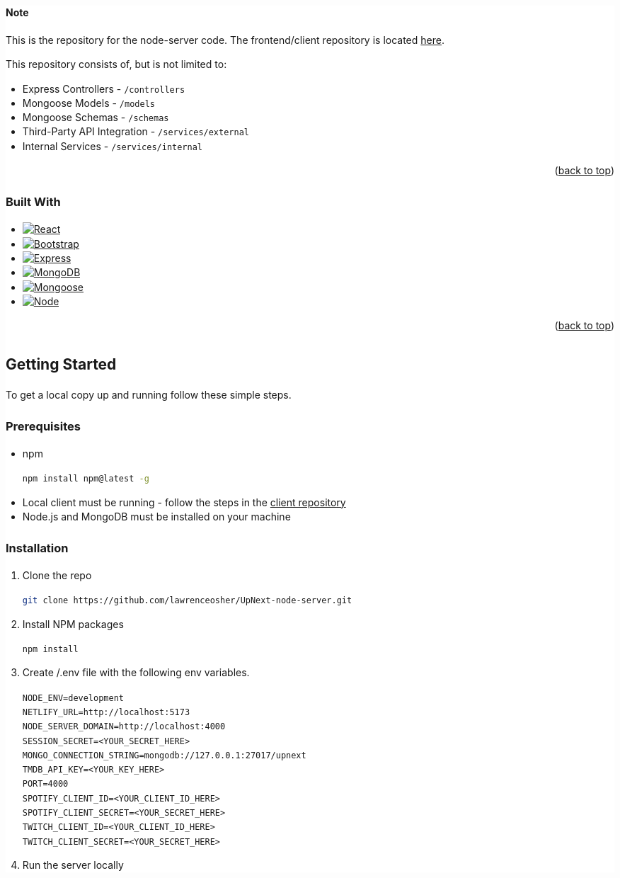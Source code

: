 #### Note

This is the repository for the node-server code. The frontend/client repository is located [here](https://github.com/lawrenceosher/UpNext-web-app).

This repository consists of, but is not limited to:

- Express Controllers - `/controllers`
- Mongoose Models - `/models`
- Mongoose Schemas - `/schemas`
- Third-Party API Integration - `/services/external`
- Internal Services - `/services/internal`

<p align="right">(<a href="#readme-top">back to top</a>)</p>

### Built With

- [![React][React.js]][React-url]
- [![Bootstrap][Bootstrap]][Bootstrap-url]
- [![Express][Express]][Express-url]
- [![MongoDB][MongoDB]][MongoDB-url]
- [![Mongoose][Mongoose]][Mongoose-url]
- [![Node][Node]][Node-url]

<p align="right">(<a href="#readme-top">back to top</a>)</p>



## Getting Started

To get a local copy up and running follow these simple steps.

### Prerequisites

- npm
  ```sh
  npm install npm@latest -g
  ```
- Local client must be running - follow the steps in the [client repository](https://github.com/lawrenceosher/UpNext-web-app)
- Node.js and MongoDB must be installed on your machine

### Installation

1. Clone the repo
   ```sh
   git clone https://github.com/lawrenceosher/UpNext-node-server.git
   ```
2. Install NPM packages
   ```sh
   npm install
   ```
3. Create /.env file with the following env variables.
   ```
   NODE_ENV=development
   NETLIFY_URL=http://localhost:5173
   NODE_SERVER_DOMAIN=http://localhost:4000
   SESSION_SECRET=<YOUR_SECRET_HERE>
   MONGO_CONNECTION_STRING=mongodb://127.0.0.1:27017/upnext
   TMDB_API_KEY=<YOUR_KEY_HERE>
   PORT=4000
   SPOTIFY_CLIENT_ID=<YOUR_CLIENT_ID_HERE>
   SPOTIFY_CLIENT_SECRET=<YOUR_SECRET_HERE>
   TWITCH_CLIENT_ID=<YOUR_CLIENT_ID_HERE>
   TWITCH_CLIENT_SECRET=<YOUR_SECRET_HERE>
   ```
4. Run the server locally
   ```sh
   ```

[contributors-shield]: https://img.shields.io/github/contributors/lawrenceosher/UpNext-node-server.svg?style=for-the-badge
[contributors-url]: https://github.com/lawrenceosher/UpNext-node-server/graphs/contributors
[issues-shield]: https://img.shields.io/github/issues/lawrenceosher/UpNext-node-server.svg?style=for-the-badge
[issues-url]: https://github.com/lawrenceosher/UpNext-node-server/issues
[license-shield]: https://img.shields.io/github/license/lawrenceosher/UpNext-node-server.svg?style=for-the-badge
[license-url]: https://github.com/lawrenceosher/UpNext-node-server/blob/master/LICENSE.txt
[linkedin-shield]: https://img.shields.io/badge/-LinkedIn-black.svg?style=for-the-badge&logo=linkedin&colorB=555
[linkedin-url]: https://www.linkedin.com/in/losher/
[home-page]: public/homePage.png
[queue-page]: public/queuePage.png
[profile-page]: public/profilePageNew.png
[groups-page]: public/groupsPage.png
[Next.js]: https://img.shields.io/badge/next.js-000000?style=for-the-badge&logo=nextdotjs&logoColor=white
[Next-url]: https://nextjs.org/
[React.js]: https://img.shields.io/badge/React-20232A?style=for-the-badge&logo=react&logoColor=61DAFB
[React-url]: https://reactjs.org/
[Bootstrap]: https://img.shields.io/badge/Bootstrap-563D7C?style=for-the-badge&logo=bootstrap&logoColor=white
[Bootstrap-url]: https://getbootstrap.com/
[Express]: https://img.shields.io/badge/Express.js-000000?logo=express&logoColor=fff&style=flat
[Express-url]: https://expressjs.com/
[MongoDB]: https://img.shields.io/badge/-MongoDB-13aa52?style=for-the-badge&logo=mongodb&logoColor=white
[MongoDB-url]: https://www.mongodb.com/
[Node]: https://img.shields.io/badge/node.js-339933?style=for-the-badge&logo=Node.js&logoColor=white
[Node-url]: https://nodejs.org/en
[Mongoose]: https://img.shields.io/badge/-Mongoose-000?&logo=MongoDB&logoColor=white&s
[Mongoose-url]: https://mongoosejs.com/docs/